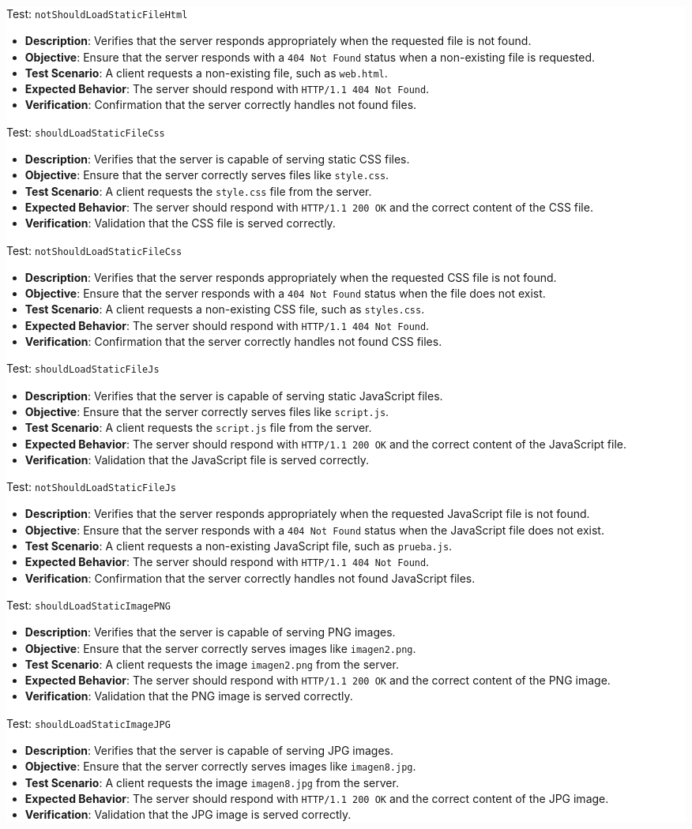 Test: `notShouldLoadStaticFileHtml`
- **Description**: Verifies that the server responds appropriately when the requested file is not found.
- **Objective**: Ensure that the server responds with a `404 Not Found` status when a non-existing file is requested.
- **Test Scenario**: A client requests a non-existing file, such as `web.html`.
- **Expected Behavior**: The server should respond with `HTTP/1.1 404 Not Found`.
- **Verification**: Confirmation that the server correctly handles not found files.

Test: `shouldLoadStaticFileCss`
- **Description**: Verifies that the server is capable of serving static CSS files.
- **Objective**: Ensure that the server correctly serves files like `style.css`.
- **Test Scenario**: A client requests the `style.css` file from the server.
- **Expected Behavior**: The server should respond with `HTTP/1.1 200 OK` and the correct content of the CSS file.
- **Verification**: Validation that the CSS file is served correctly.

Test: `notShouldLoadStaticFileCss`
- **Description**: Verifies that the server responds appropriately when the requested CSS file is not found.
- **Objective**: Ensure that the server responds with a `404 Not Found` status when the file does not exist.
- **Test Scenario**: A client requests a non-existing CSS file, such as `styles.css`.
- **Expected Behavior**: The server should respond with `HTTP/1.1 404 Not Found`.
- **Verification**: Confirmation that the server correctly handles not found CSS files.

Test: `shouldLoadStaticFileJs`
- **Description**: Verifies that the server is capable of serving static JavaScript files.
- **Objective**: Ensure that the server correctly serves files like `script.js`.
- **Test Scenario**: A client requests the `script.js` file from the server.
- **Expected Behavior**: The server should respond with `HTTP/1.1 200 OK` and the correct content of the JavaScript file.
- **Verification**: Validation that the JavaScript file is served correctly.

Test: `notShouldLoadStaticFileJs`
- **Description**: Verifies that the server responds appropriately when the requested JavaScript file is not found.
- **Objective**: Ensure that the server responds with a `404 Not Found` status when the JavaScript file does not exist.
- **Test Scenario**: A client requests a non-existing JavaScript file, such as `prueba.js`.
- **Expected Behavior**: The server should respond with `HTTP/1.1 404 Not Found`.
- **Verification**: Confirmation that the server correctly handles not found JavaScript files.

Test: `shouldLoadStaticImagePNG`
- **Description**: Verifies that the server is capable of serving PNG images.
- **Objective**: Ensure that the server correctly serves images like `imagen2.png`.
- **Test Scenario**: A client requests the image `imagen2.png` from the server.
- **Expected Behavior**: The server should respond with `HTTP/1.1 200 OK` and the correct content of the PNG image.
- **Verification**: Validation that the PNG image is served correctly.

Test: `shouldLoadStaticImageJPG`
- **Description**: Verifies that the server is capable of serving JPG images.
- **Objective**: Ensure that the server correctly serves images like `imagen8.jpg`.
- **Test Scenario**: A client requests the image `imagen8.jpg` from the server.
- **Expected Behavior**: The server should respond with `HTTP/1.1 200 OK` and the correct content of the JPG image.
- **Verification**: Validation that the JPG image is served correctly.
